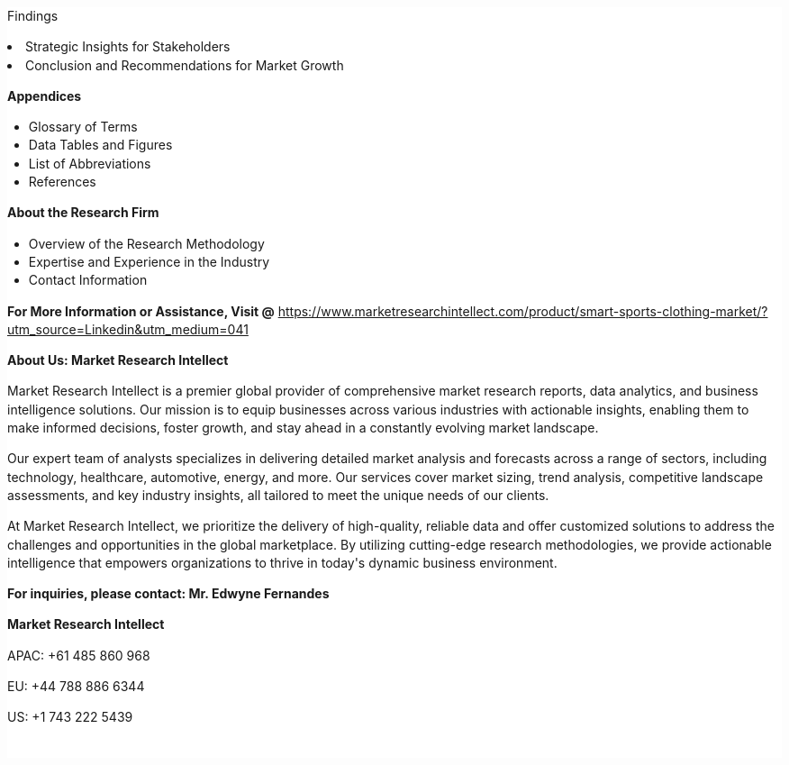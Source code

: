 Findings</li><li>Strategic Insights for Stakeholders</li><li>Conclusion and Recommendations for Market Growth</li></ul><p><strong>Appendices</strong></p><ul><li>Glossary of Terms</li><li>Data Tables and Figures</li><li>List of Abbreviations</li><li>References</li></ul><p><strong>About the Research Firm</strong></p><ul><li>Overview of the Research Methodology</li><li>Expertise and Experience in the Industry</li><li>Contact Information</li></ul></div><div class="article-main__content" data-test-id="publishing-text-block"><p><span class="font-[700]"><strong>For More Information or Assistance, Visit @</strong>&nbsp;<a href="https://www.marketresearchintellect.com/product/smart-sports-clothing-market/?utm_source=Linkedin&utm_medium=041">https://www.marketresearchintellect.com/product/smart-sports-clothing-market/?utm_source=Linkedin&utm_medium=041</a></span></p><p><strong>About Us: Market Research Intellect</strong></p><p>Market Research Intellect is a premier global provider of comprehensive market research reports, data analytics, and business intelligence solutions. Our mission is to equip businesses across various industries with actionable insights, enabling them to make informed decisions, foster growth, and stay ahead in a constantly evolving market landscape.</p><p>Our expert team of analysts specializes in delivering detailed market analysis and forecasts across a range of sectors, including technology, healthcare, automotive, energy, and more. Our services cover market sizing, trend analysis, competitive landscape assessments, and key industry insights, all tailored to meet the unique needs of our clients.</p><p>At Market Research Intellect, we prioritize the delivery of high-quality, reliable data and offer customized solutions to address the challenges and opportunities in the global marketplace. By utilizing cutting-edge research methodologies, we provide actionable intelligence that empowers organizations to thrive in today's dynamic business environment.</p><p><strong>For inquiries, please contact: Mr. Edwyne Fernandes</strong></p><p><strong>Market Research Intellect</strong></p><p>APAC: +61 485 860 968</p><p>EU: +44 788 886 6344</p><p>US: +1 743 222 5439</p></div><div class="article-main__content" data-test-id="publishing-text-block">&nbsp;</div>
